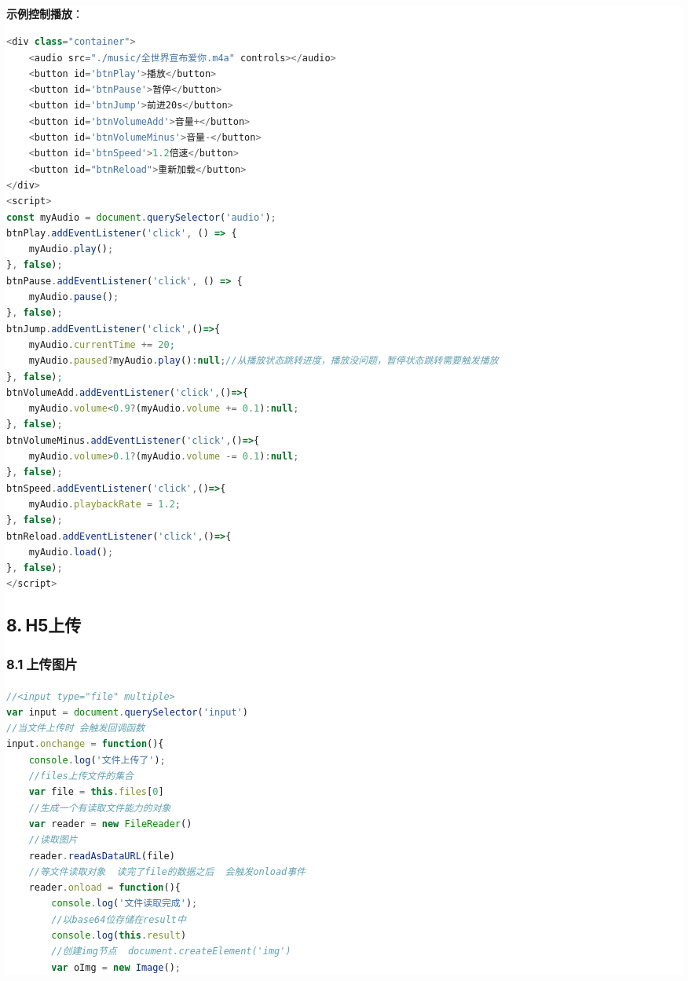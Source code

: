 **示例控制播放**：

```javascript
<div class="container">
    <audio src="./music/全世界宣布爱你.m4a" controls></audio>
    <button id='btnPlay'>播放</button>
    <button id='btnPause'>暂停</button>
    <button id='btnJump'>前进20s</button>
    <button id='btnVolumeAdd'>音量+</button>
    <button id='btnVolumeMinus'>音量-</button>
    <button id='btnSpeed'>1.2倍速</button>
    <button id="btnReload">重新加载</button>
</div>
<script>
const myAudio = document.querySelector('audio');
btnPlay.addEventListener('click', () => {
    myAudio.play();
}, false);
btnPause.addEventListener('click', () => {
    myAudio.pause();
}, false);
btnJump.addEventListener('click',()=>{
    myAudio.currentTime += 20;
    myAudio.paused?myAudio.play():null;//从播放状态跳转进度，播放没问题，暂停状态跳转需要触发播放
}, false);
btnVolumeAdd.addEventListener('click',()=>{
    myAudio.volume<0.9?(myAudio.volume += 0.1):null;
}, false);
btnVolumeMinus.addEventListener('click',()=>{
    myAudio.volume>0.1?(myAudio.volume -= 0.1):null;
}, false);
btnSpeed.addEventListener('click',()=>{
    myAudio.playbackRate = 1.2;
}, false);
btnReload.addEventListener('click',()=>{
    myAudio.load();
}, false);
</script>
```



## 8. H5上传

### 8.1 上传图片

```javascript
//<input type="file" multiple>    
var input = document.querySelector('input')
//当文件上传时 会触发回调函数
input.onchange = function(){
	console.log('文件上传了');
    //files上传文件的集合
	var file = this.files[0]
	//生成一个有读取文件能力的对象
	var reader = new FileReader()
	//读取图片
	reader.readAsDataURL(file)
	//等文件读取对象  读完了file的数据之后  会触发onload事件
	reader.onload = function(){
		console.log('文件读取完成');
        //以base64位存储在result中
		console.log(this.result)
		//创建img节点  document.createElement('img')
		var oImg = new Image();
```